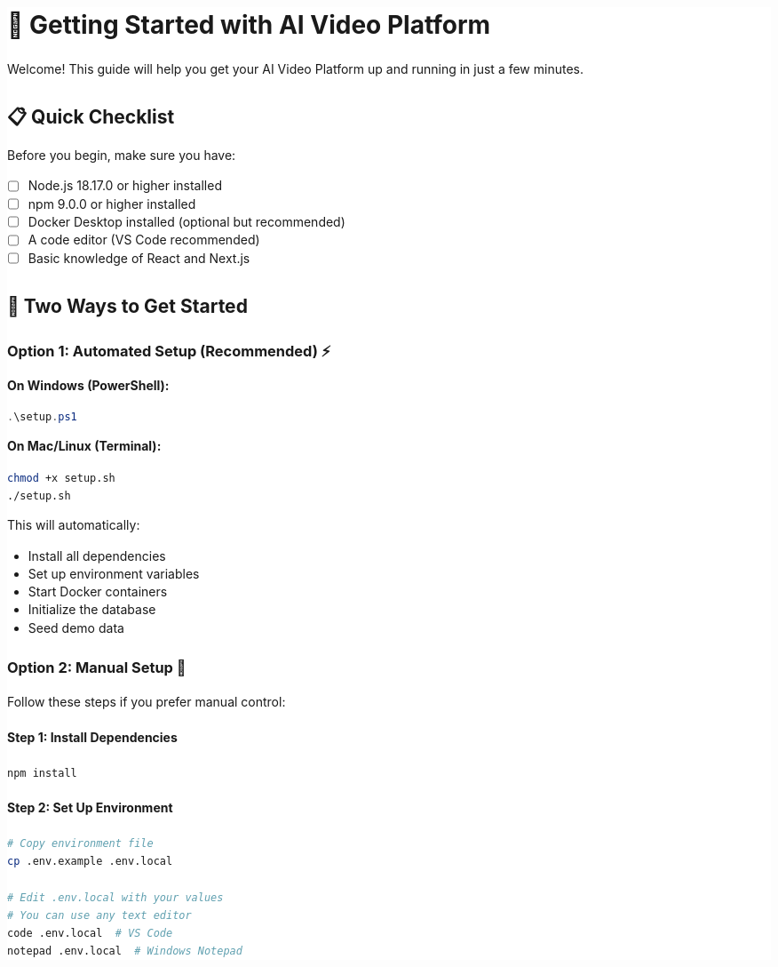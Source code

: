# 🚀 Getting Started with AI Video Platform

Welcome! This guide will help you get your AI Video Platform up and running in just a few minutes.

## 📋 Quick Checklist

Before you begin, make sure you have:
- [ ] Node.js 18.17.0 or higher installed
- [ ] npm 9.0.0 or higher installed
- [ ] Docker Desktop installed (optional but recommended)
- [ ] A code editor (VS Code recommended)
- [ ] Basic knowledge of React and Next.js

## 🎯 Two Ways to Get Started

### Option 1: Automated Setup (Recommended) ⚡

**On Windows (PowerShell):**
```powershell
.\setup.ps1
```

**On Mac/Linux (Terminal):**
```bash
chmod +x setup.sh
./setup.sh
```

This will automatically:
- Install all dependencies
- Set up environment variables
- Start Docker containers
- Initialize the database
- Seed demo data

### Option 2: Manual Setup 🔧

Follow these steps if you prefer manual control:

#### Step 1: Install Dependencies
```bash
npm install
```

#### Step 2: Set Up Environment
```bash
# Copy environment file
cp .env.example .env.local

# Edit .env.local with your values
# You can use any text editor
code .env.local  # VS Code
notepad .env.local  # Windows Notepad
```
